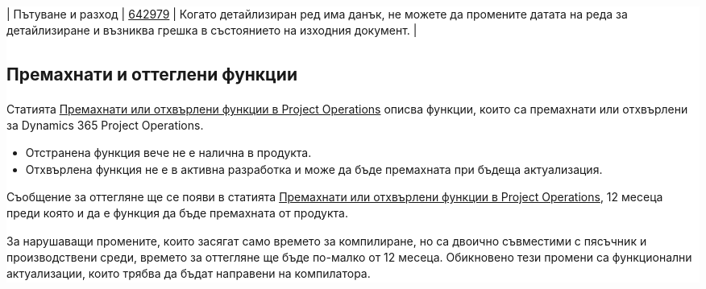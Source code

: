 | Пътуване и разход | [642979](https://fix.lcs.dynamics.com/Issue/Details/?bugId=642979) | Когато детайлизиран ред има данък, не можете да промените датата на реда за детайлизиране и възниква грешка в състоянието на изходния документ. |

## <a name="removed-and-deprecated-features"></a>Премахнати и оттеглени функции

Статията [Премахнати или отхвърлени функции в Project Operations](removed-depreciated-features-project.md) описва функции, които са премахнати или отхвърлени за Dynamics 365 Project Operations.

- Отстранена функция вече не е налична в продукта.
- Отхвърлена функция не е в активна разработка и може да бъде премахната при бъдеща актуализация.

Съобщение за оттегляне ще се появи в статията [Премахнати или отхвърлени функции в Project Operations](removed-depreciated-features-project.md), 12 месеца преди която и да е функция да бъде премахната от продукта.

За нарушаващи промените, които засягат само времето за компилиране, но са двоично съвместими с пясъчник и производствени среди, времето за оттегляне ще бъде по-малко от 12 месеца. Обикновено тези промени са функционални актуализации, които трябва да бъдат направени на компилатора.
